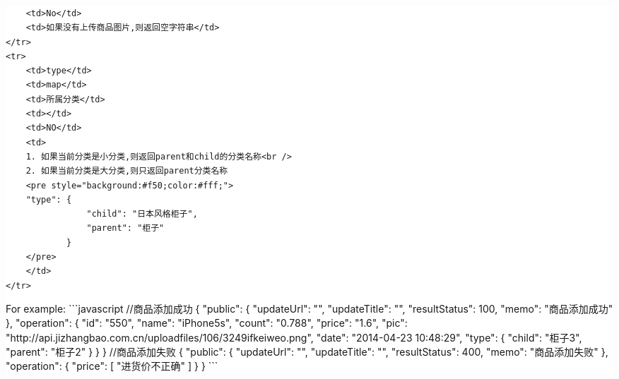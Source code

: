         <td>No</td>
        <td>如果没有上传商品图片,则返回空字符串</td>
    </tr>
    <tr>
        <td>type</td>
        <td>map</td>
        <td>所属分类</td>
        <td></td>
        <td>NO</td>
        <td>
        1. 如果当前分类是小分类,则返回parent和child的分类名称<br />
        2. 如果当前分类是大分类,则只返回parent分类名称
        <pre style="background:#f50;color:#fff;">
        "type": {
                    "child": "日本风格柜子",
                    "parent": "柜子"
                }
        </pre>
        </td>
    </tr>
</table>
For example:
```javascript
//商品添加成功
{
    "public": {
        "updateUrl": "",
        "updateTitle": "",
        "resultStatus": 100,
        "memo": "商品添加成功"
    },
    "operation": {
        "id": "550",
        "name": "iPhone5s",
        "count": "0.788",
        "price": "1.6",
        "pic": "http://api.jizhangbao.com.cn/uploadfiles/106/3249ifkeiweo.png",
        "date": "2014-04-23 10:48:29",
        "type": {
            "child": "柜子3",
            "parent": "柜子2"
        }
    }
}
//商品添加失败
{
    "public": {
        "updateUrl": "",
        "updateTitle": "",
        "resultStatus": 400,
        "memo": "商品添加失败"
    },
    "operation": {
        "price": [
            "进货价不正确"
        ]
    }
}
```
